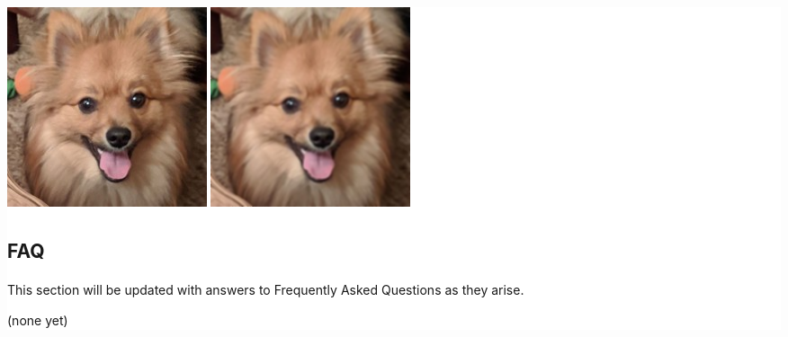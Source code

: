 ![](dog.png) ![](dog_blur.png)


## FAQ

This section will be updated with answers to Frequently Asked Questions as they arise.

(none yet)

